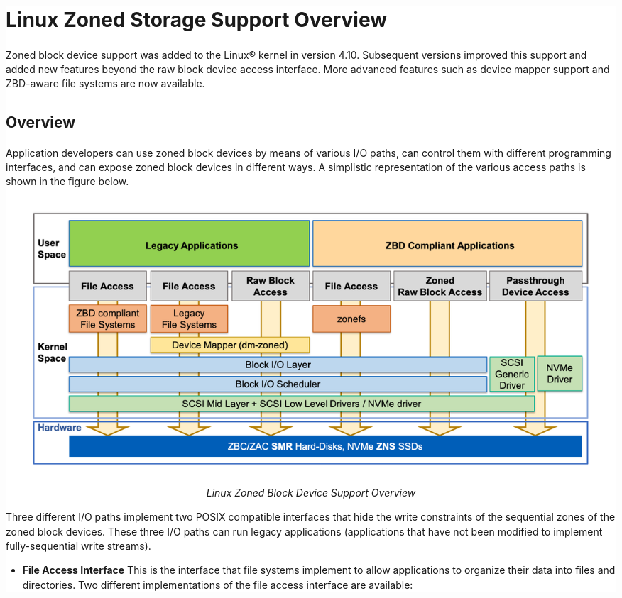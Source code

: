 # Linux Zoned Storage Support Overview

Zoned block device support was added to the Linux&reg; kernel in version 4.10.
Subsequent versions improved this support and added new features beyond the raw
block device access interface. More advanced features such as device mapper
support and ZBD-aware file systems are now available.

## Overview

Application developers can use zoned block devices by means of various I/O
paths, can control them with different programming interfaces, and can expose
zoned block devices in different ways. A simplistic representation of the
various access paths is shown in the figure below.

<center>
<a><img alt="linux-overview" src="../../assets/img/linux-iopath.png"
title="Linux Zoned block device support overview" width="800"
style="max-width:100%;"></a>
<br><em>Linux Zoned Block Device Support Overview</em></br>
</center>

Three different I/O paths implement two POSIX compatible interfaces that hide
the write constraints of the sequential zones of the zoned block devices. These
three I/O paths can run legacy applications (applications that have
not been modified to implement fully-sequential write streams).

* **File Access Interface** This is the interface that file systems implement
  to allow applications to organize their data into files and directories. Two
  different implementations of the file access interface are available:
